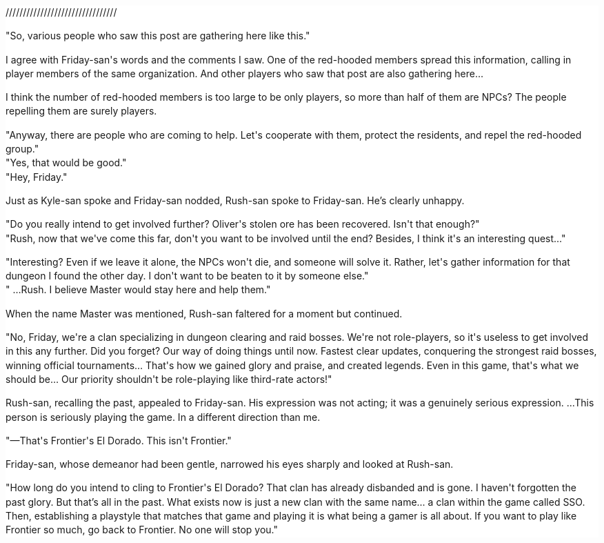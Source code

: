////////////////////////////////  
  
"So, various people who saw this post are gathering here like this."  
  
I agree with Friday-san's words and the comments I saw. One of the
red-hooded members spread this information, calling in player members of
the same organization. And other players who saw that post are also
gathering here…  
  
I think the number of red-hooded members is too large to be only
players, so more than half of them are NPCs? The people repelling them
are surely players.  
  
"Anyway, there are people who are coming to help. Let's cooperate with
them, protect the residents, and repel the red-hooded group."  
"Yes, that would be good."  
"Hey, Friday."  
  
Just as Kyle-san spoke and Friday-san nodded, Rush-san spoke to
Friday-san. He’s clearly unhappy.  
  
"Do you really intend to get involved further? Oliver's stolen ore has
been recovered. Isn't that enough?"  
"Rush, now that we've come this far, don't you want to be involved until
the end? Besides, I think it's an interesting quest…"  
  
"Interesting? Even if we leave it alone, the NPCs won't die, and someone
will solve it. Rather, let's gather information for that dungeon I found
the other day. I don't want to be beaten to it by someone else."  
" …Rush. I believe Master would stay here and help them."  
  
When the name Master was mentioned, Rush-san faltered for a moment but
continued.  
  
"No, Friday, we're a clan specializing in dungeon clearing and raid
bosses. We're not role-players, so it's useless to get involved in this
any further. Did you forget? Our way of doing things until now. Fastest
clear updates, conquering the strongest raid bosses, winning official
tournaments… That's how we gained glory and praise, and created legends.
Even in this game, that's what we should be… Our priority shouldn't be
role-playing like third-rate actors!"  
  
Rush-san, recalling the past, appealed to Friday-san. His expression was
not acting; it was a genuinely serious expression. …This person is
seriously playing the game. In a different direction than me.  
  
"—That's Frontier's El Dorado. This isn't Frontier."  
  
Friday-san, whose demeanor had been gentle, narrowed his eyes sharply
and looked at Rush-san.  
  
"How long do you intend to cling to Frontier's El Dorado? That clan has
already disbanded and is gone. I haven't forgotten the past glory. But
that’s all in the past. What exists now is just a new clan with the same
name… a clan within the game called SSO. Then, establishing a playstyle
that matches that game and playing it is what being a gamer is all
about. If you want to play like Frontier so much, go back to Frontier.
No one will stop you."  
  